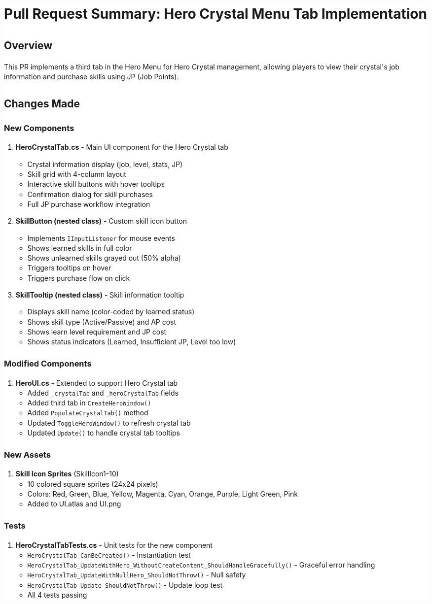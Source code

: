 # Pull Request Summary: Hero Crystal Menu Tab Implementation

## Overview
This PR implements a third tab in the Hero Menu for Hero Crystal management, allowing players to view their crystal's job information and purchase skills using JP (Job Points).

## Changes Made

### New Components
1. **HeroCrystalTab.cs** - Main UI component for the Hero Crystal tab
   - Crystal information display (job, level, stats, JP)
   - Skill grid with 4-column layout
   - Interactive skill buttons with hover tooltips
   - Confirmation dialog for skill purchases
   - Full JP purchase workflow integration

2. **SkillButton (nested class)** - Custom skill icon button
   - Implements `IInputListener` for mouse events
   - Shows learned skills in full color
   - Shows unlearned skills grayed out (50% alpha)
   - Triggers tooltips on hover
   - Triggers purchase flow on click

3. **SkillTooltip (nested class)** - Skill information tooltip
   - Displays skill name (color-coded by learned status)
   - Shows skill type (Active/Passive) and AP cost
   - Shows learn level requirement and JP cost
   - Shows status indicators (Learned, Insufficient JP, Level too low)

### Modified Components
1. **HeroUI.cs** - Extended to support Hero Crystal tab
   - Added `_crystalTab` and `_heroCrystalTab` fields
   - Added third tab in `CreateHeroWindow()`
   - Added `PopulateCrystalTab()` method
   - Updated `ToggleHeroWindow()` to refresh crystal tab
   - Updated `Update()` to handle crystal tab tooltips

### New Assets
1. **Skill Icon Sprites** (SkillIcon1-10)
   - 10 colored square sprites (24x24 pixels)
   - Colors: Red, Green, Blue, Yellow, Magenta, Cyan, Orange, Purple, Light Green, Pink
   - Added to UI.atlas and UI.png

### Tests
1. **HeroCrystalTabTests.cs** - Unit tests for the new component
   - `HeroCrystalTab_CanBeCreated()` - Instantiation test
   - `HeroCrystalTab_UpdateWithHero_WithoutCreateContent_ShouldHandleGracefully()` - Graceful error handling
   - `HeroCrystalTab_UpdateWithNullHero_ShouldNotThrow()` - Null safety
   - `HeroCrystalTab_Update_ShouldNotThrow()` - Update loop test
   - All 4 tests passing
